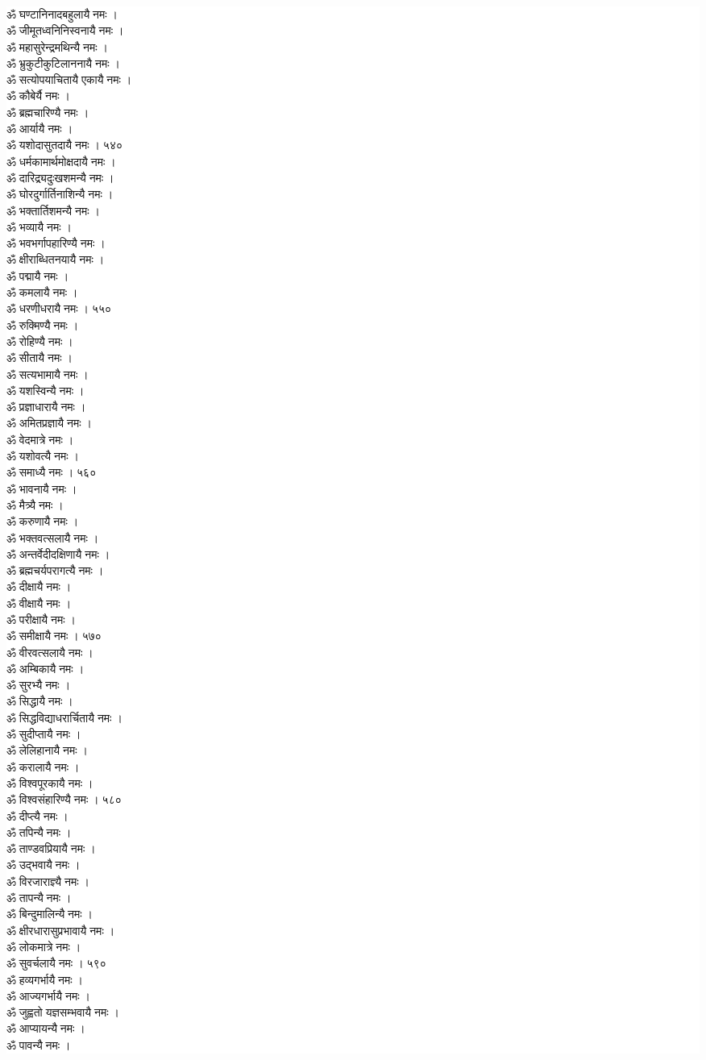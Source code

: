 ॐ घण्टानिनादबहुलायै नमः ।  
ॐ जीमूतध्वनिनिस्वनायै नमः ।  
ॐ महासुरेन्द्रमथिन्यै नमः ।  
ॐ भ्रुकुटीकुटिलाननायै नमः ।  
ॐ सत्योपयाचितायै एकायै नमः ।  
ॐ कौबेर्यै नमः ।  
ॐ ब्रह्मचारिण्यै नमः ।  
ॐ आर्यायै नमः ।  
ॐ यशोदासुतदायै नमः । ५४०  
ॐ धर्मकामार्थमोक्षदायै नमः ।  
ॐ दारिद्र्यदुःखशमन्यै नमः ।  
ॐ घोरदुर्गार्तिनाशिन्यै नमः ।  
ॐ भक्तार्तिशमन्यै नमः ।  
ॐ भव्यायै नमः ।  
ॐ भवभर्गापहारिण्यै नमः ।  
ॐ क्षीराब्धितनयायै नमः ।  
ॐ पद्मायै नमः ।  
ॐ कमलायै नमः ।  
ॐ धरणीधरायै नमः । ५५०  
ॐ रुक्मिण्यै नमः ।  
ॐ रोहिण्यै नमः ।  
ॐ सीतायै नमः ।  
ॐ सत्यभामायै नमः ।  
ॐ यशस्विन्यै नमः ।  
ॐ प्रज्ञाधारायै नमः ।  
ॐ अमितप्रज्ञायै नमः ।  
ॐ वेदमात्रे नमः ।  
ॐ यशोवत्यै नमः ।  
ॐ समाध्यै नमः । ५६०  
ॐ भावनायै नमः ।  
ॐ मैत्र्यै नमः ।  
ॐ करुणायै नमः ।  
ॐ भक्तवत्सलायै नमः ।  
ॐ अन्तर्वेदीदक्षिणायै नमः ।  
ॐ ब्रह्मचर्यपरागत्यै नमः ।  
ॐ दीक्षायै नमः ।  
ॐ वीक्षायै नमः ।  
ॐ परीक्षायै नमः ।  
ॐ समीक्षायै नमः । ५७०  
ॐ वीरवत्सलायै नमः ।  
ॐ अम्बिकायै नमः ।  
ॐ सुरभ्यै नमः ।  
ॐ सिद्धायै नमः ।  
ॐ सिद्धविद्याधरार्चितायै नमः ।  
ॐ सुदीप्तायै नमः ।  
ॐ लेलिहानायै नमः ।  
ॐ करालायै नमः ।  
ॐ विश्वपूरकायै नमः ।  
ॐ विश्वसंहारिण्यै नमः । ५८०  
ॐ दीप्त्यै नमः ।  
ॐ तपिन्यै नमः ।  
ॐ ताण्डवप्रियायै नमः ।  
ॐ उद्भवायै नमः ।  
ॐ विरजाराज्ञ्यै नमः ।  
ॐ तापन्यै नमः ।  
ॐ बिन्दुमालिन्यै नमः ।  
ॐ क्षीरधारासुप्रभावायै नमः ।  
ॐ लोकमात्रे नमः ।  
ॐ सुवर्चलायै नमः । ५९०  
ॐ हव्यगर्भायै नमः ।  
ॐ आज्यगर्भायै नमः ।  
ॐ जुह्वतो यज्ञसम्भवायै नमः ।  
ॐ आप्यायन्यै नमः ।  
ॐ पावन्यै नमः ।  